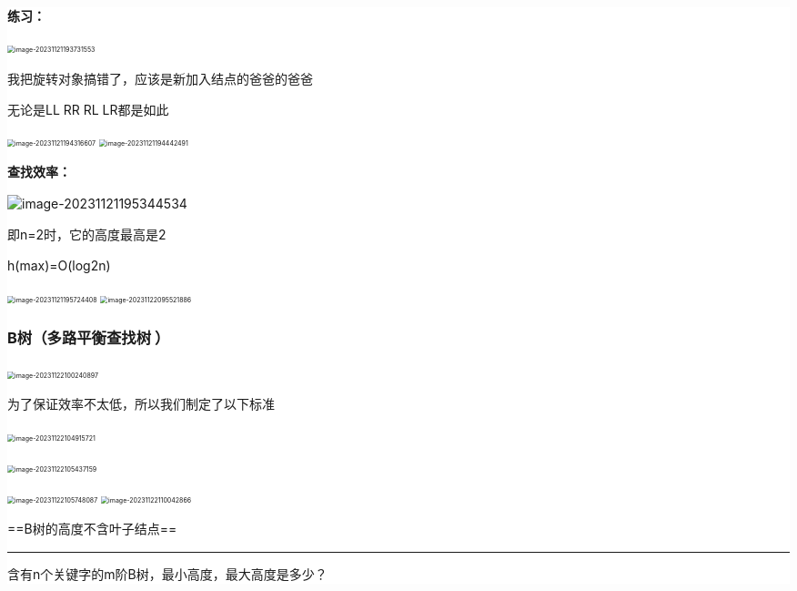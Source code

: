 



 **练习：**

<img src="C:\Users\朱嘉宜\AppData\Roaming\Typora\typora-user-images\image-20231121193731553.png" alt="image-20231121193731553" style="zoom:50%;" />

我把旋转对象搞错了，应该是新加入结点的爸爸的爸爸

无论是LL RR RL LR都是如此

<img src="C:\Users\朱嘉宜\AppData\Roaming\Typora\typora-user-images\image-20231121194316607.png" alt="image-20231121194316607" style="zoom: 50%;" />

 <img src="C:\Users\朱嘉宜\AppData\Roaming\Typora\typora-user-images\image-20231121194442491.png" alt="image-20231121194442491" style="zoom: 50%;" />



**查找效率：**

 ![image-20231121195344534](C:\Users\朱嘉宜\AppData\Roaming\Typora\typora-user-images\image-20231121195344534.png)

即n=2时，它的高度最高是2

h(max)=O(log2n)

<img src="C:\Users\朱嘉宜\AppData\Roaming\Typora\typora-user-images\image-20231121195724408.png" alt="image-20231121195724408" style="zoom:50%;" />

  





<img src="C:\Users\朱嘉宜\AppData\Roaming\Typora\typora-user-images\image-20231122095521886.png" alt="image-20231122095521886" style="zoom: 50%;" />



### B树（多路平衡查找树 ）

<img src="C:\Users\朱嘉宜\AppData\Roaming\Typora\typora-user-images\image-20231122100240897.png" alt="image-20231122100240897" style="zoom:50%;" />  



为了保证效率不太低，所以我们制定了以下标准

<img src="C:\Users\朱嘉宜\AppData\Roaming\Typora\typora-user-images\image-20231122104915721.png" alt="image-20231122104915721" style="zoom:50%;" />

​                            <img src="C:\Users\朱嘉宜\AppData\Roaming\Typora\typora-user-images\image-20231122105437159.png" alt="image-20231122105437159" style="zoom:50%;" />

<img src="C:\Users\朱嘉宜\AppData\Roaming\Typora\typora-user-images\image-20231122105748087.png" alt="image-20231122105748087" style="zoom: 50%;" />

<img src="C:\Users\朱嘉宜\AppData\Roaming\Typora\typora-user-images\image-20231122110042866.png" alt="image-20231122110042866" style="zoom:50%;" />

 

==B树的高度不含叶子结点==

---

含有n个关键字的m阶B树，最小高度，最大高度是多少？
